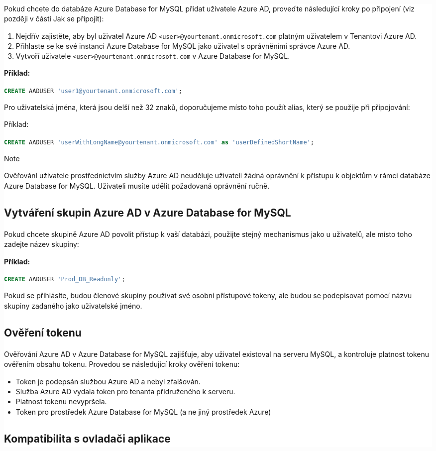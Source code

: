 Pokud chcete do databáze Azure Database for MySQL přidat uživatele Azure AD, proveďte následující kroky po připojení (viz později v části Jak se připojit):

1. Nejdřív zajistěte, aby byl uživatel Azure AD `<user>@yourtenant.onmicrosoft.com` platným uživatelem v Tenantovi Azure AD.
2. Přihlaste se ke své instanci Azure Database for MySQL jako uživatel s oprávněními správce Azure AD.
3. Vytvoří uživatele `<user>@yourtenant.onmicrosoft.com` v Azure Database for MySQL.

**Příklad:**

```sql
CREATE AADUSER 'user1@yourtenant.onmicrosoft.com';
```

Pro uživatelská jména, která jsou delší než 32 znaků, doporučujeme místo toho použít alias, který se použije při připojování: 

Příklad:

```sql
CREATE AADUSER 'userWithLongName@yourtenant.onmicrosoft.com' as 'userDefinedShortName'; 
```

> [!NOTE]
> Ověřování uživatele prostřednictvím služby Azure AD neuděluje uživateli žádná oprávnění k přístupu k objektům v rámci databáze Azure Database for MySQL. Uživateli musíte udělit požadovaná oprávnění ručně.

## <a name="creating-azure-ad-groups-in-azure-database-for-mysql"></a>Vytváření skupin Azure AD v Azure Database for MySQL

Pokud chcete skupině Azure AD povolit přístup k vaší databázi, použijte stejný mechanismus jako u uživatelů, ale místo toho zadejte název skupiny:

**Příklad:**

```sql
CREATE AADUSER 'Prod_DB_Readonly';
```

Pokud se přihlásíte, budou členové skupiny používat své osobní přístupové tokeny, ale budou se podepisovat pomocí názvu skupiny zadaného jako uživatelské jméno.

## <a name="token-validation"></a>Ověření tokenu

Ověřování Azure AD v Azure Database for MySQL zajišťuje, aby uživatel existoval na serveru MySQL, a kontroluje platnost tokenu ověřením obsahu tokenu. Provedou se následující kroky ověření tokenu:

-   Token je podepsán službou Azure AD a nebyl zfalšován.
-   Služba Azure AD vydala token pro tenanta přidruženého k serveru.
-   Platnost tokenu nevypršela.
-   Token pro prostředek Azure Database for MySQL (a ne jiný prostředek Azure)

## <a name="compatibility-with-application-drivers"></a>Kompatibilita s ovladači aplikace


[1]: ./media/concepts-azure-ad-authentication/authentication-flow.png
[2]: ./media/concepts-azure-ad-authentication/set-azure-ad-admin.png